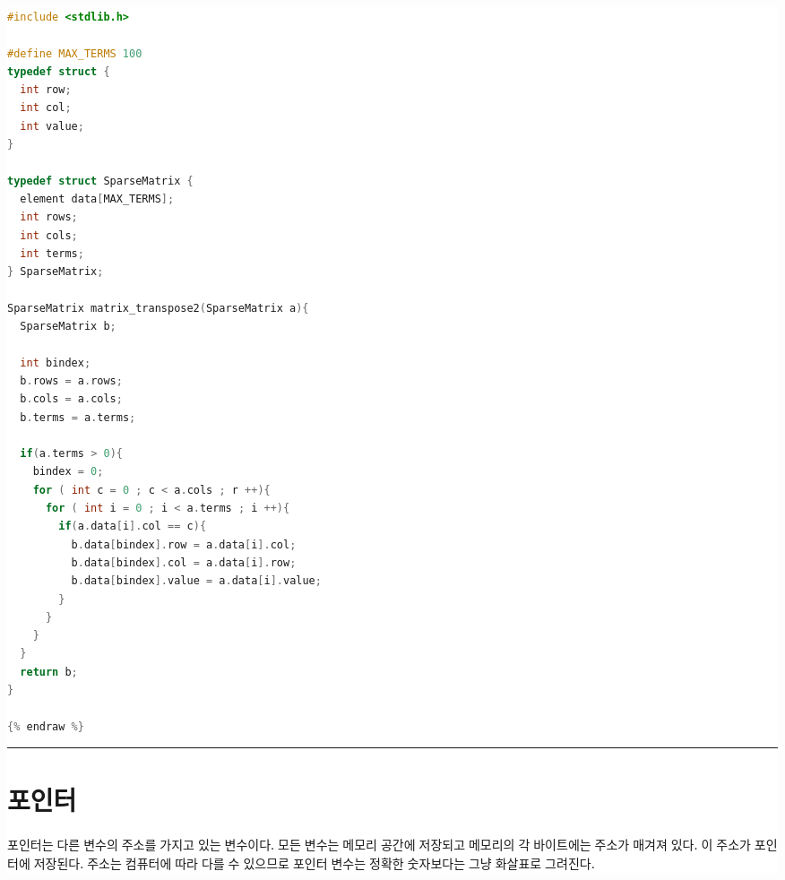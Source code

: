 ```c
#include <stdlib.h>

#define MAX_TERMS 100
typedef struct {
  int row;
  int col;
  int value;
}

typedef struct SparseMatrix {
  element data[MAX_TERMS];
  int rows;
  int cols;
  int terms;
} SparseMatrix;

SparseMatrix matrix_transpose2(SparseMatrix a){
  SparseMatrix b;

  int bindex;
  b.rows = a.rows;
  b.cols = a.cols;
  b.terms = a.terms;

  if(a.terms > 0){
    bindex = 0;
    for ( int c = 0 ; c < a.cols ; r ++){
      for ( int i = 0 ; i < a.terms ; i ++){
        if(a.data[i].col == c){
          b.data[bindex].row = a.data[i].col;
          b.data[bindex].col = a.data[i].row;
          b.data[bindex].value = a.data[i].value;
        }
      }
    }
  }
  return b;
}

{% endraw %}

```

***

# 포인터 

포인터는 다른 변수의 주소를 가지고 있는 변수이다. 모든 변수는 메모리 공간에 저장되고 메모리의 각 바이트에는 주소가 매겨져 있다. 이 주소가 포인터에 저장된다. 주소는 컴퓨터에 따라 다를 수 있으므로 포인터 변수는 정확한 숫자보다는 그냥 화살표로 그려진다.
